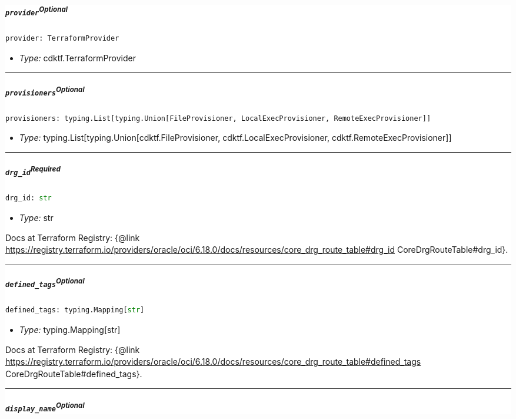 ##### `provider`<sup>Optional</sup> <a name="provider" id="rhizo-co-terraform-provider-oci.coreDrgRouteTable.CoreDrgRouteTableConfig.property.provider"></a>

```python
provider: TerraformProvider
```

- *Type:* cdktf.TerraformProvider

---

##### `provisioners`<sup>Optional</sup> <a name="provisioners" id="rhizo-co-terraform-provider-oci.coreDrgRouteTable.CoreDrgRouteTableConfig.property.provisioners"></a>

```python
provisioners: typing.List[typing.Union[FileProvisioner, LocalExecProvisioner, RemoteExecProvisioner]]
```

- *Type:* typing.List[typing.Union[cdktf.FileProvisioner, cdktf.LocalExecProvisioner, cdktf.RemoteExecProvisioner]]

---

##### `drg_id`<sup>Required</sup> <a name="drg_id" id="rhizo-co-terraform-provider-oci.coreDrgRouteTable.CoreDrgRouteTableConfig.property.drgId"></a>

```python
drg_id: str
```

- *Type:* str

Docs at Terraform Registry: {@link https://registry.terraform.io/providers/oracle/oci/6.18.0/docs/resources/core_drg_route_table#drg_id CoreDrgRouteTable#drg_id}.

---

##### `defined_tags`<sup>Optional</sup> <a name="defined_tags" id="rhizo-co-terraform-provider-oci.coreDrgRouteTable.CoreDrgRouteTableConfig.property.definedTags"></a>

```python
defined_tags: typing.Mapping[str]
```

- *Type:* typing.Mapping[str]

Docs at Terraform Registry: {@link https://registry.terraform.io/providers/oracle/oci/6.18.0/docs/resources/core_drg_route_table#defined_tags CoreDrgRouteTable#defined_tags}.

---

##### `display_name`<sup>Optional</sup> <a name="display_name" id="rhizo-co-terraform-provider-oci.coreDrgRouteTable.CoreDrgRouteTableConfig.property.displayName"></a>
